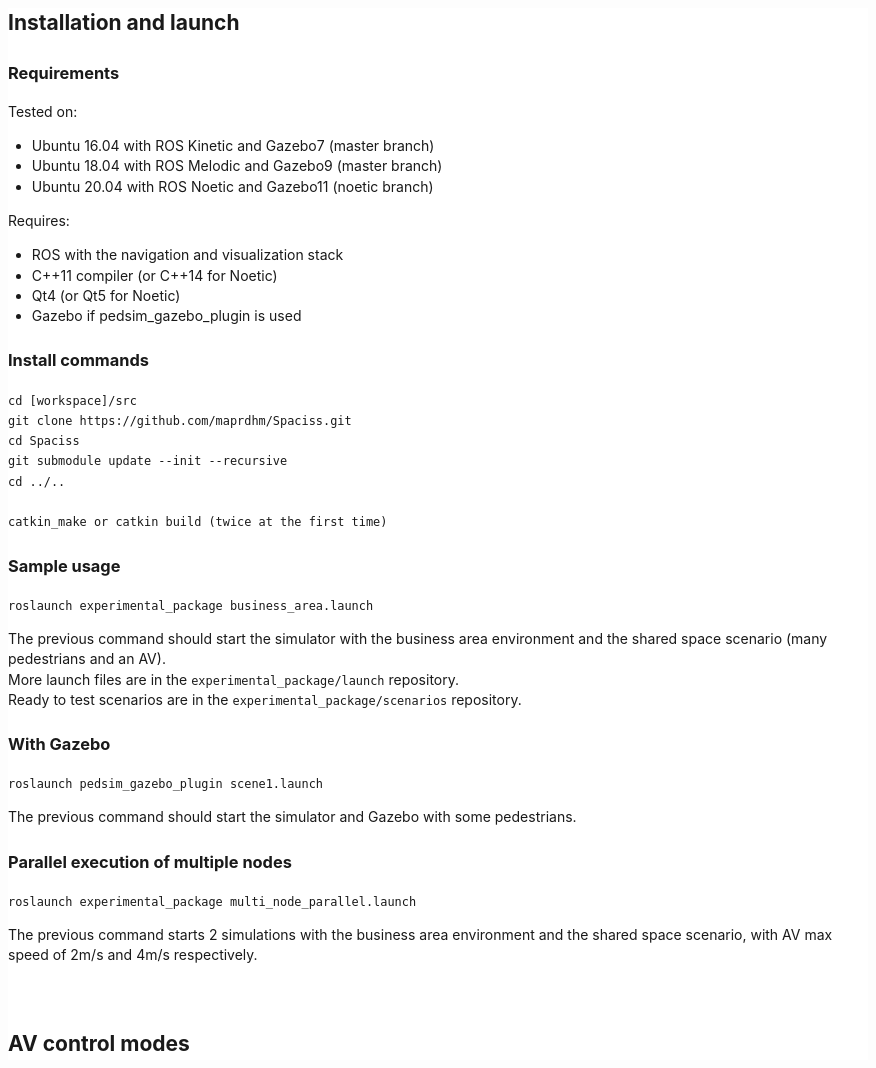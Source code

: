 ## Installation and launch

### Requirements
Tested on:
- Ubuntu 16.04 with ROS Kinetic and Gazebo7 (master branch)
- Ubuntu 18.04 with ROS Melodic and Gazebo9 (master branch)
- Ubuntu 20.04 with ROS Noetic and Gazebo11 (noetic branch)

Requires:
- ROS with the navigation and visualization stack
- C++11 compiler (or C++14 for Noetic)
- Qt4 (or Qt5 for Noetic)
- Gazebo if pedsim_gazebo_plugin is used

### Install commands
```
cd [workspace]/src
git clone https://github.com/maprdhm/Spaciss.git  
cd Spaciss
git submodule update --init --recursive
cd ../..

catkin_make or catkin build (twice at the first time)
```

### Sample usage
```
roslaunch experimental_package business_area.launch
```
The previous command should start the simulator with the business area environment and the shared space scenario (many pedestrians and an AV).  
More launch files are in the `experimental_package/launch` repository.  
Ready to test scenarios are in the `experimental_package/scenarios` repository.  

### With Gazebo
```
roslaunch pedsim_gazebo_plugin scene1.launch
```
The previous command should start the simulator and Gazebo with some pedestrians. 


### Parallel execution of multiple nodes

```
roslaunch experimental_package multi_node_parallel.launch
```
The previous command starts 2 simulations with the business area environment and the shared space scenario, with AV max speed of 2m/s and 4m/s respectively.  


<br/>

## AV control modes
